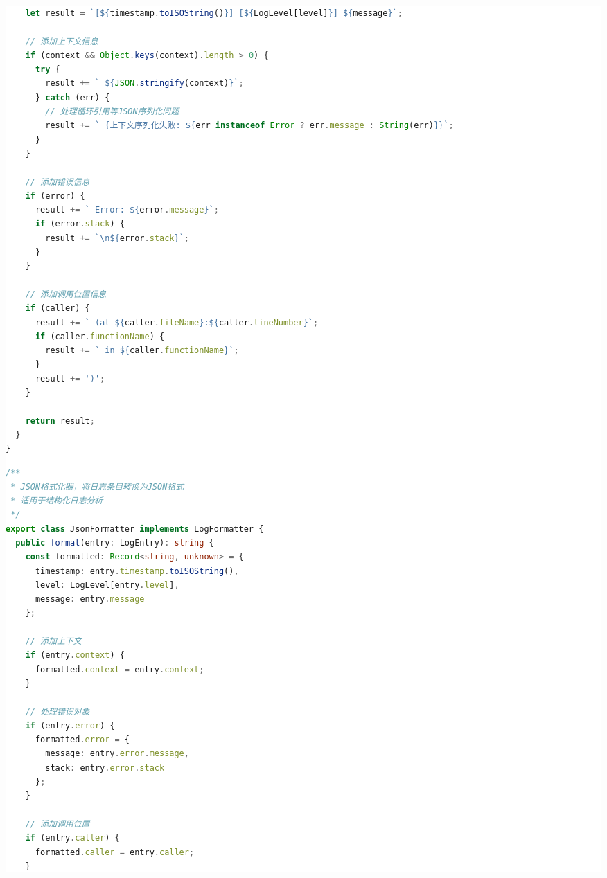   ```typescript
      let result = `[${timestamp.toISOString()}] [${LogLevel[level]}] ${message}`;
      
      // 添加上下文信息
      if (context && Object.keys(context).length > 0) {
        try {
          result += ` ${JSON.stringify(context)}`;
        } catch (err) {
          // 处理循环引用等JSON序列化问题
          result += ` {上下文序列化失败: ${err instanceof Error ? err.message : String(err)}}`;
        }
      }
      
      // 添加错误信息
      if (error) {
        result += ` Error: ${error.message}`;
        if (error.stack) {
          result += `\n${error.stack}`;
        }
      }
      
      // 添加调用位置信息
      if (caller) {
        result += ` (at ${caller.fileName}:${caller.lineNumber}`;
        if (caller.functionName) {
          result += ` in ${caller.functionName}`;
        }
        result += ')';
      }
      
      return result;
    }
  }
  ```
  
  ```typescript
  /**
   * JSON格式化器，将日志条目转换为JSON格式
   * 适用于结构化日志分析
   */
  export class JsonFormatter implements LogFormatter {
    public format(entry: LogEntry): string {
      const formatted: Record<string, unknown> = {
        timestamp: entry.timestamp.toISOString(),
        level: LogLevel[entry.level],
        message: entry.message
      };
      
      // 添加上下文
      if (entry.context) {
        formatted.context = entry.context;
      }
      
      // 处理错误对象
      if (entry.error) {
        formatted.error = {
          message: entry.error.message,
          stack: entry.error.stack
        };
      }
      
      // 添加调用位置
      if (entry.caller) {
        formatted.caller = entry.caller;
      }
  ```